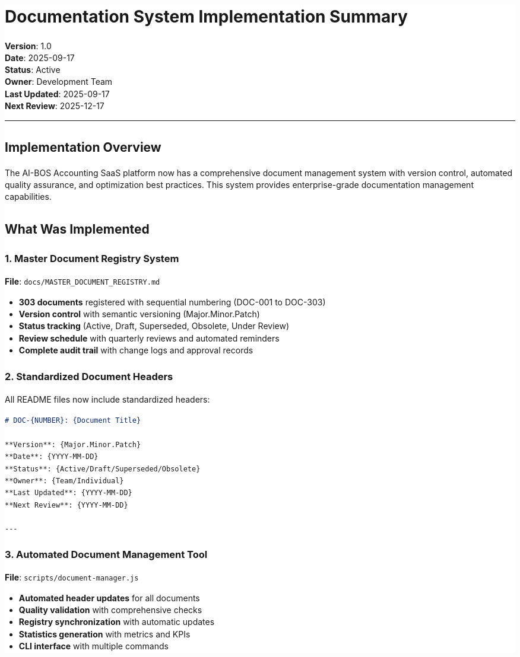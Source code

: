 # Documentation System Implementation Summary

**Version**: 1.0  
**Date**: 2025-09-17  
**Status**: Active  
**Owner**: Development Team  
**Last Updated**: 2025-09-17  
**Next Review**: 2025-12-17

---

## Implementation Overview

The AI-BOS Accounting SaaS platform now has a comprehensive document management system with version control, automated quality assurance, and optimization best practices. This system provides enterprise-grade documentation management capabilities.

## What Was Implemented

### 1. Master Document Registry System

**File**: `docs/MASTER_DOCUMENT_REGISTRY.md`

- **303 documents** registered with sequential numbering (DOC-001 to DOC-303)
- **Version control** with semantic versioning (Major.Minor.Patch)
- **Status tracking** (Active, Draft, Superseded, Obsolete, Under Review)
- **Review schedule** with quarterly reviews and automated reminders
- **Complete audit trail** with change logs and approval records

### 2. Standardized Document Headers

All README files now include standardized headers:

```markdown
# DOC-{NUMBER}: {Document Title}

**Version**: {Major.Minor.Patch}  
**Date**: {YYYY-MM-DD}  
**Status**: {Active/Draft/Superseded/Obsolete}  
**Owner**: {Team/Individual}  
**Last Updated**: {YYYY-MM-DD}  
**Next Review**: {YYYY-MM-DD}

---
```

### 3. Automated Document Management Tool

**File**: `scripts/document-manager.js`

- **Automated header updates** for all documents
- **Quality validation** with comprehensive checks
- **Registry synchronization** with automatic updates
- **Statistics generation** with metrics and KPIs
- **CLI interface** with multiple commands
